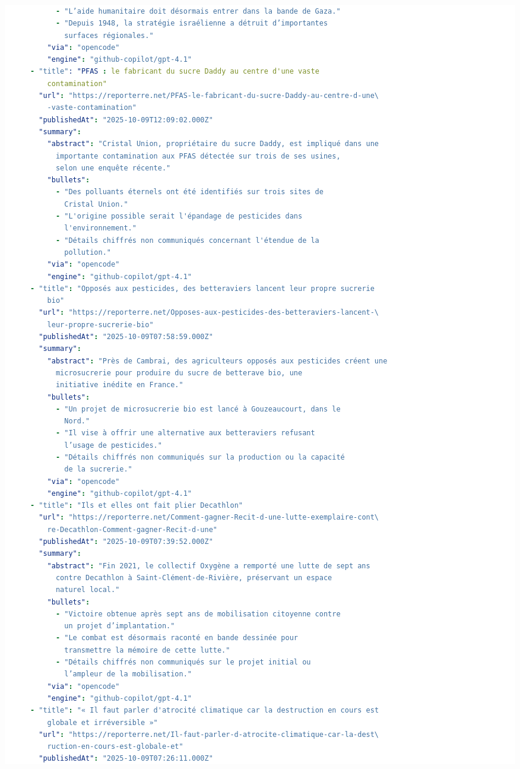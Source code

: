 ```yaml
            - "L’aide humanitaire doit désormais entrer dans la bande de Gaza."
            - "Depuis 1948, la stratégie israélienne a détruit d’importantes
              surfaces régionales."
          "via": "opencode"
          "engine": "github-copilot/gpt-4.1"
      - "title": "PFAS : le fabricant du sucre Daddy au centre d'une vaste
          contamination"
        "url": "https://reporterre.net/PFAS-le-fabricant-du-sucre-Daddy-au-centre-d-une\
          -vaste-contamination"
        "publishedAt": "2025-10-09T12:09:02.000Z"
        "summary":
          "abstract": "Cristal Union, propriétaire du sucre Daddy, est impliqué dans une
            importante contamination aux PFAS détectée sur trois de ses usines,
            selon une enquête récente."
          "bullets":
            - "Des polluants éternels ont été identifiés sur trois sites de
              Cristal Union."
            - "L'origine possible serait l'épandage de pesticides dans
              l'environnement."
            - "Détails chiffrés non communiqués concernant l'étendue de la
              pollution."
          "via": "opencode"
          "engine": "github-copilot/gpt-4.1"
      - "title": "Opposés aux pesticides, des betteraviers lancent leur propre sucrerie
          bio"
        "url": "https://reporterre.net/Opposes-aux-pesticides-des-betteraviers-lancent-\
          leur-propre-sucrerie-bio"
        "publishedAt": "2025-10-09T07:58:59.000Z"
        "summary":
          "abstract": "Près de Cambrai, des agriculteurs opposés aux pesticides créent une
            microsucrerie pour produire du sucre de betterave bio, une
            initiative inédite en France."
          "bullets":
            - "Un projet de microsucrerie bio est lancé à Gouzeaucourt, dans le
              Nord."
            - "Il vise à offrir une alternative aux betteraviers refusant
              l’usage de pesticides."
            - "Détails chiffrés non communiqués sur la production ou la capacité
              de la sucrerie."
          "via": "opencode"
          "engine": "github-copilot/gpt-4.1"
      - "title": "Ils et elles ont fait plier Decathlon"
        "url": "https://reporterre.net/Comment-gagner-Recit-d-une-lutte-exemplaire-cont\
          re-Decathlon-Comment-gagner-Recit-d-une"
        "publishedAt": "2025-10-09T07:39:52.000Z"
        "summary":
          "abstract": "Fin 2021, le collectif Oxygène a remporté une lutte de sept ans
            contre Decathlon à Saint-Clément-de-Rivière, préservant un espace
            naturel local."
          "bullets":
            - "Victoire obtenue après sept ans de mobilisation citoyenne contre
              un projet d’implantation."
            - "Le combat est désormais raconté en bande dessinée pour
              transmettre la mémoire de cette lutte."
            - "Détails chiffrés non communiqués sur le projet initial ou
              l’ampleur de la mobilisation."
          "via": "opencode"
          "engine": "github-copilot/gpt-4.1"
      - "title": "« Il faut parler d'atrocité climatique car la destruction en cours est
          globale et irréversible »"
        "url": "https://reporterre.net/Il-faut-parler-d-atrocite-climatique-car-la-dest\
          ruction-en-cours-est-globale-et"
        "publishedAt": "2025-10-09T07:26:11.000Z"
```